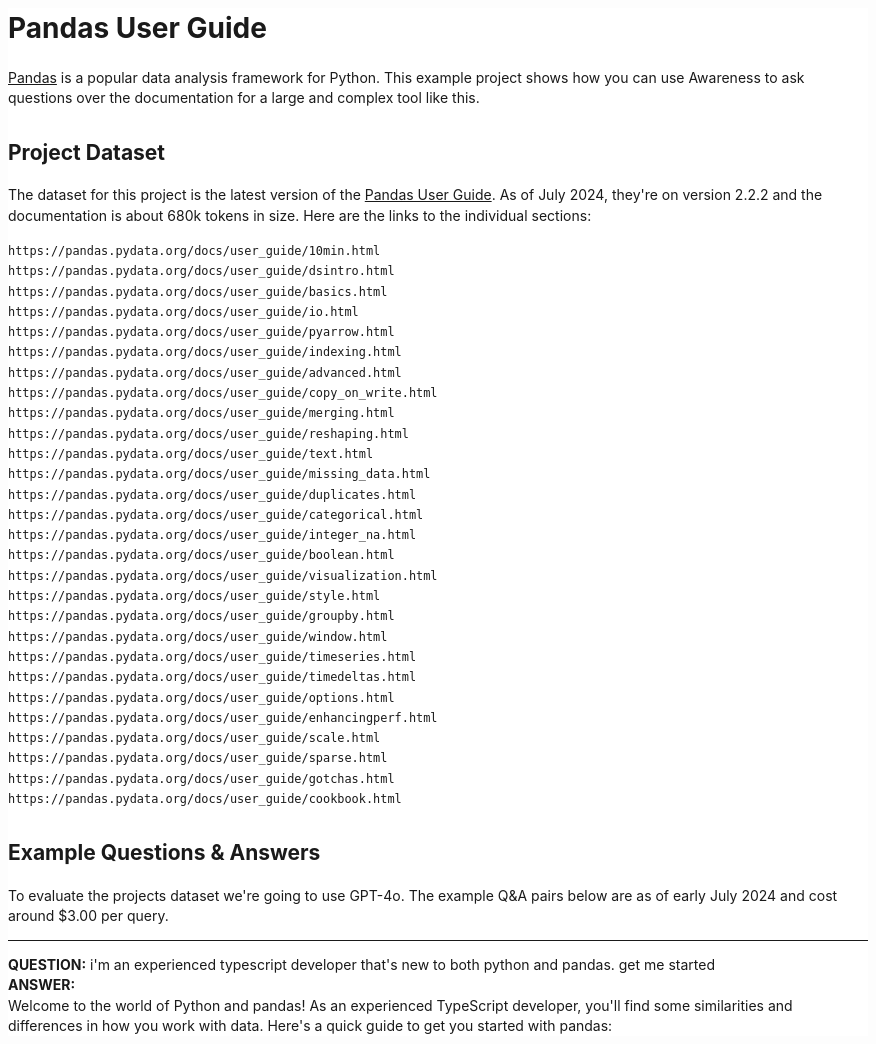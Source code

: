 # Pandas User Guide 
[Pandas](https://pandas.pydata.org/docs/index.html) is a popular data analysis framework for Python. This example project shows how you can use Awareness to ask questions over the documentation for a large and complex tool like this.

## Project Dataset
The dataset for this project is the latest version of the [Pandas User Guide](https://pandas.pydata.org/docs/user_guide/index.html). As of July 2024, they're on version 2.2.2 and the documentation is about 680k tokens in size. Here are the links to the individual sections:

```
https://pandas.pydata.org/docs/user_guide/10min.html
https://pandas.pydata.org/docs/user_guide/dsintro.html
https://pandas.pydata.org/docs/user_guide/basics.html
https://pandas.pydata.org/docs/user_guide/io.html
https://pandas.pydata.org/docs/user_guide/pyarrow.html
https://pandas.pydata.org/docs/user_guide/indexing.html
https://pandas.pydata.org/docs/user_guide/advanced.html
https://pandas.pydata.org/docs/user_guide/copy_on_write.html
https://pandas.pydata.org/docs/user_guide/merging.html
https://pandas.pydata.org/docs/user_guide/reshaping.html
https://pandas.pydata.org/docs/user_guide/text.html
https://pandas.pydata.org/docs/user_guide/missing_data.html
https://pandas.pydata.org/docs/user_guide/duplicates.html
https://pandas.pydata.org/docs/user_guide/categorical.html
https://pandas.pydata.org/docs/user_guide/integer_na.html
https://pandas.pydata.org/docs/user_guide/boolean.html
https://pandas.pydata.org/docs/user_guide/visualization.html
https://pandas.pydata.org/docs/user_guide/style.html
https://pandas.pydata.org/docs/user_guide/groupby.html
https://pandas.pydata.org/docs/user_guide/window.html
https://pandas.pydata.org/docs/user_guide/timeseries.html
https://pandas.pydata.org/docs/user_guide/timedeltas.html
https://pandas.pydata.org/docs/user_guide/options.html
https://pandas.pydata.org/docs/user_guide/enhancingperf.html
https://pandas.pydata.org/docs/user_guide/scale.html
https://pandas.pydata.org/docs/user_guide/sparse.html
https://pandas.pydata.org/docs/user_guide/gotchas.html
https://pandas.pydata.org/docs/user_guide/cookbook.html
```

## Example Questions & Answers
To evaluate the projects dataset we're going to use GPT-4o. The example Q&A pairs below are as of early July 2024 and cost around $3.00 per query.

---
**QUESTION:** i'm an experienced typescript developer that's new to both python and pandas. get me started \
**ANSWER:** \
Welcome to the world of Python and pandas! As an experienced TypeScript developer, you'll find some similarities and differences in how you work with data. Here's a quick guide to get you started with pandas:
